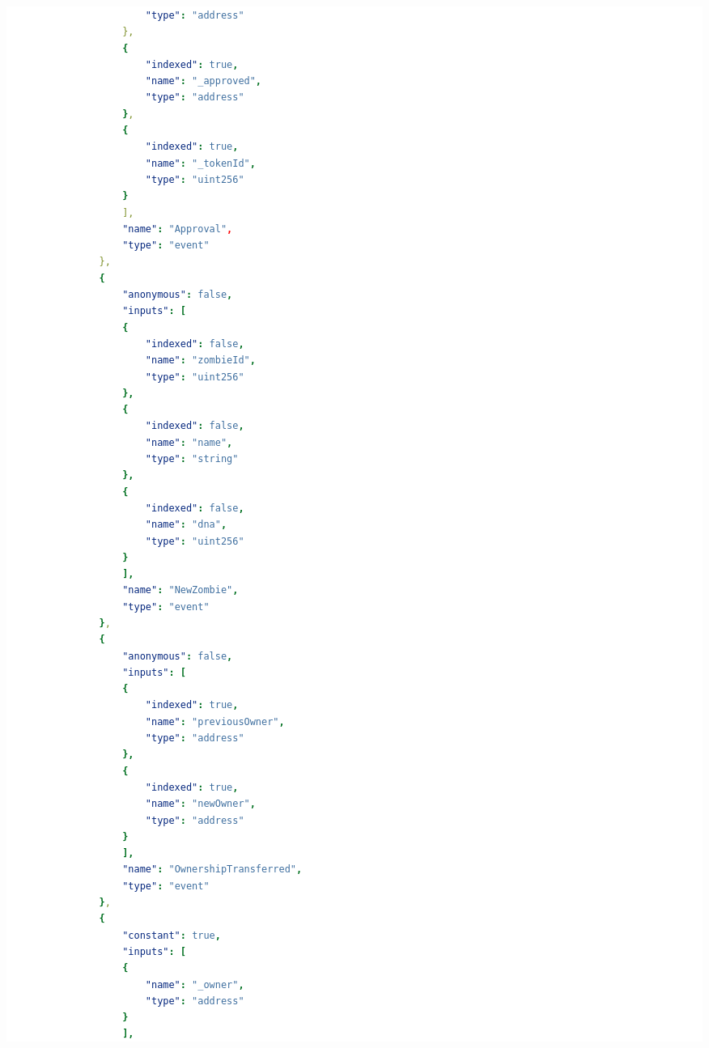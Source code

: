 ```yaml
                        "type": "address"
                    },
                    {
                        "indexed": true,
                        "name": "_approved",
                        "type": "address"
                    },
                    {
                        "indexed": true,
                        "name": "_tokenId",
                        "type": "uint256"
                    }
                    ],
                    "name": "Approval",
                    "type": "event"
                },
                {
                    "anonymous": false,
                    "inputs": [
                    {
                        "indexed": false,
                        "name": "zombieId",
                        "type": "uint256"
                    },
                    {
                        "indexed": false,
                        "name": "name",
                        "type": "string"
                    },
                    {
                        "indexed": false,
                        "name": "dna",
                        "type": "uint256"
                    }
                    ],
                    "name": "NewZombie",
                    "type": "event"
                },
                {
                    "anonymous": false,
                    "inputs": [
                    {
                        "indexed": true,
                        "name": "previousOwner",
                        "type": "address"
                    },
                    {
                        "indexed": true,
                        "name": "newOwner",
                        "type": "address"
                    }
                    ],
                    "name": "OwnershipTransferred",
                    "type": "event"
                },
                {
                    "constant": true,
                    "inputs": [
                    {
                        "name": "_owner",
                        "type": "address"
                    }
                    ],
```